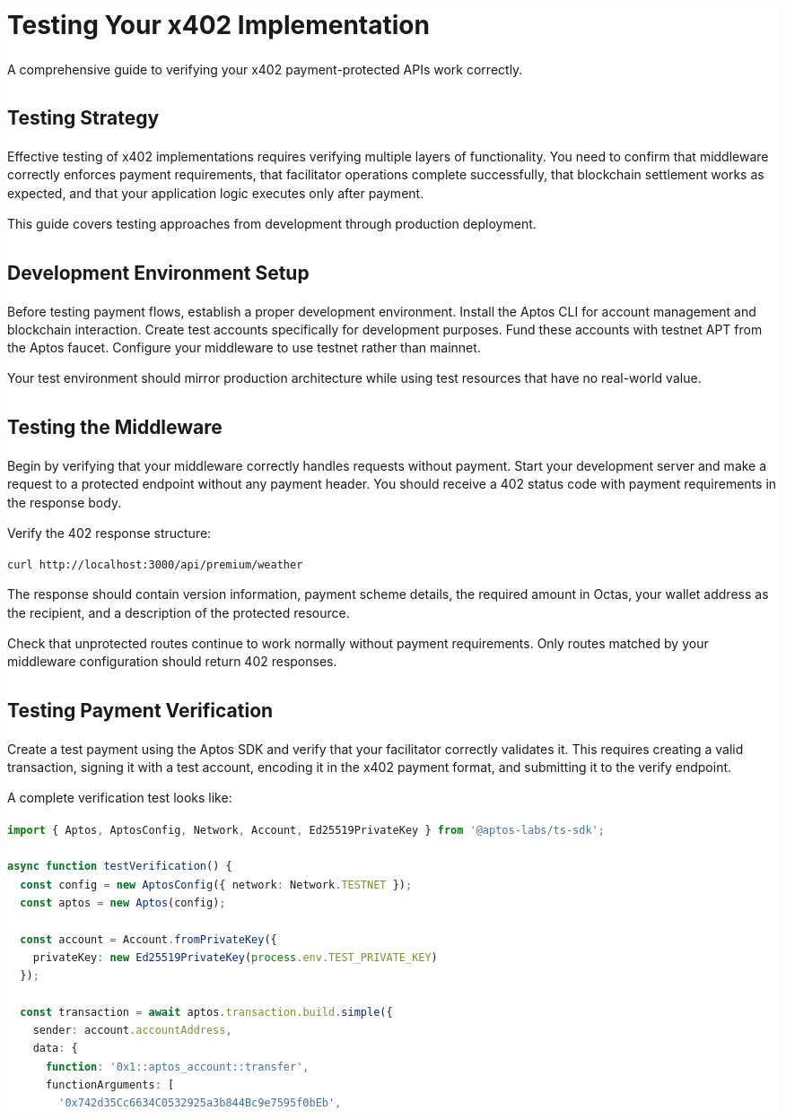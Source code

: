 # Testing Your x402 Implementation

A comprehensive guide to verifying your x402 payment-protected APIs work correctly.

## Testing Strategy

Effective testing of x402 implementations requires verifying multiple layers of functionality. You need to confirm that middleware correctly enforces payment requirements, that facilitator operations complete successfully, that blockchain settlement works as expected, and that your application logic executes only after payment.

This guide covers testing approaches from development through production deployment.

## Development Environment Setup

Before testing payment flows, establish a proper development environment. Install the Aptos CLI for account management and blockchain interaction. Create test accounts specifically for development purposes. Fund these accounts with testnet APT from the Aptos faucet. Configure your middleware to use testnet rather than mainnet.

Your test environment should mirror production architecture while using test resources that have no real-world value.

## Testing the Middleware

Begin by verifying that your middleware correctly handles requests without payment. Start your development server and make a request to a protected endpoint without any payment header. You should receive a 402 status code with payment requirements in the response body.

Verify the 402 response structure:

```bash
curl http://localhost:3000/api/premium/weather
```

The response should contain version information, payment scheme details, the required amount in Octas, your wallet address as the recipient, and a description of the protected resource.

Check that unprotected routes continue to work normally without payment requirements. Only routes matched by your middleware configuration should return 402 responses.

## Testing Payment Verification

Create a test payment using the Aptos SDK and verify that your facilitator correctly validates it. This requires creating a valid transaction, signing it with a test account, encoding it in the x402 payment format, and submitting it to the verify endpoint.

A complete verification test looks like:

```typescript
import { Aptos, AptosConfig, Network, Account, Ed25519PrivateKey } from '@aptos-labs/ts-sdk';

async function testVerification() {
  const config = new AptosConfig({ network: Network.TESTNET });
  const aptos = new Aptos(config);
  
  const account = Account.fromPrivateKey({
    privateKey: new Ed25519PrivateKey(process.env.TEST_PRIVATE_KEY)
  });
  
  const transaction = await aptos.transaction.build.simple({
    sender: account.accountAddress,
    data: {
      function: '0x1::aptos_account::transfer',
      functionArguments: [
        '0x742d35Cc6634C0532925a3b844Bc9e7595f0bEb',
```